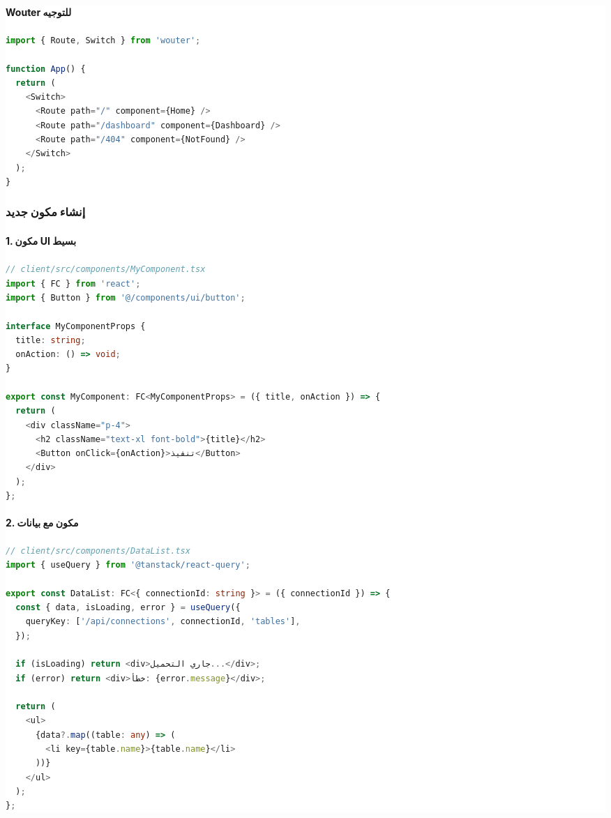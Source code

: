 #### Wouter للتوجيه
```typescript
import { Route, Switch } from 'wouter';

function App() {
  return (
    <Switch>
      <Route path="/" component={Home} />
      <Route path="/dashboard" component={Dashboard} />
      <Route path="/404" component={NotFound} />
    </Switch>
  );
}
```

### إنشاء مكون جديد

#### 1. مكون UI بسيط
```typescript
// client/src/components/MyComponent.tsx
import { FC } from 'react';
import { Button } from '@/components/ui/button';

interface MyComponentProps {
  title: string;
  onAction: () => void;
}

export const MyComponent: FC<MyComponentProps> = ({ title, onAction }) => {
  return (
    <div className="p-4">
      <h2 className="text-xl font-bold">{title}</h2>
      <Button onClick={onAction}>تنفيذ</Button>
    </div>
  );
};
```

#### 2. مكون مع بيانات
```typescript
// client/src/components/DataList.tsx
import { useQuery } from '@tanstack/react-query';

export const DataList: FC<{ connectionId: string }> = ({ connectionId }) => {
  const { data, isLoading, error } = useQuery({
    queryKey: ['/api/connections', connectionId, 'tables'],
  });

  if (isLoading) return <div>جاري التحميل...</div>;
  if (error) return <div>خطأ: {error.message}</div>;

  return (
    <ul>
      {data?.map((table: any) => (
        <li key={table.name}>{table.name}</li>
      ))}
    </ul>
  );
};
```
